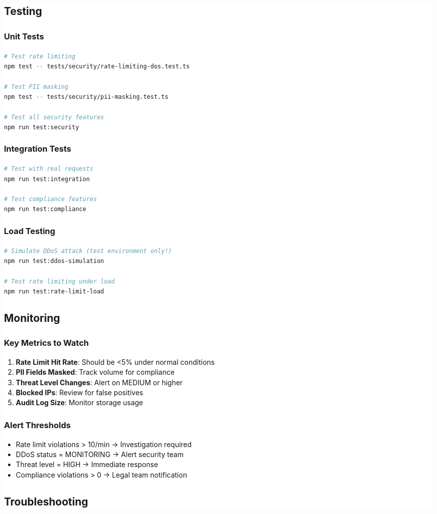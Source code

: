 ## Testing

### Unit Tests
```bash
# Test rate limiting
npm test -- tests/security/rate-limiting-dos.test.ts

# Test PII masking
npm test -- tests/security/pii-masking.test.ts

# Test all security features
npm run test:security
```

### Integration Tests
```bash
# Test with real requests
npm run test:integration

# Test compliance features
npm run test:compliance
```

### Load Testing
```bash
# Simulate DDoS attack (test environment only!)
npm run test:ddos-simulation

# Test rate limiting under load
npm run test:rate-limit-load
```

## Monitoring

### Key Metrics to Watch
1. **Rate Limit Hit Rate**: Should be <5% under normal conditions
2. **PII Fields Masked**: Track volume for compliance
3. **Threat Level Changes**: Alert on MEDIUM or higher
4. **Blocked IPs**: Review for false positives
5. **Audit Log Size**: Monitor storage usage

### Alert Thresholds
- Rate limit violations > 10/min → Investigation required
- DDoS status = MONITORING → Alert security team
- Threat level = HIGH → Immediate response
- Compliance violations > 0 → Legal team notification

## Troubleshooting
